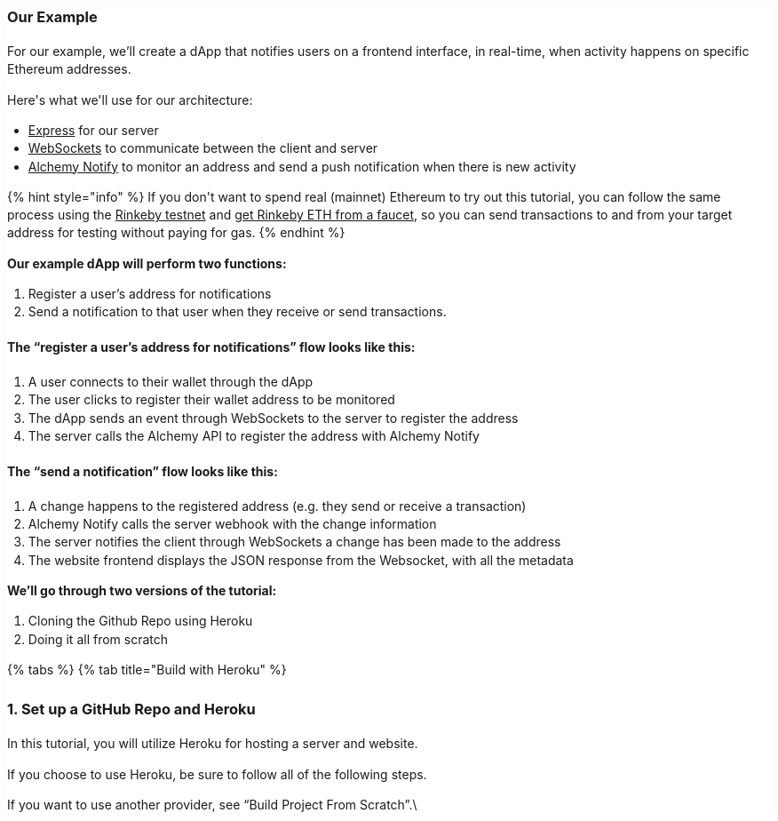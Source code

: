 ### **Our Example**

For our example, we’ll create a dApp that notifies users on a frontend interface, in real-time, when activity happens on specific Ethereum addresses.&#x20;

Here's what we'll use for our architecture:

* [Express](https://github.com/alchemyplatform/webhook-examples/tree/master/node-express) for our server
* [WebSockets](https://docs.alchemy.com/alchemy/guides/using-websockets) to communicate between the client and server
* [Alchemy Notify](https://alchemy.com/notify?r=affiliate:ba2189be-b27d-4ce9-9d52-78ce131fdc2d) to monitor an address and send a push notification when there is new activity

{% hint style="info" %}
If you don't want to spend real (mainnet) Ethereum to try out this tutorial, you can follow the same process using the [Rinkeby testnet](https://www.alchemy.com/overviews/rinkeby-testnet) and [get Rinkeby ETH from a faucet](https://rinkebyfaucet.com/), so you can send transactions to and from your target address for testing without paying for gas.
{% endhint %}

**Our example dApp will perform two functions:**&#x20;

1. Register a user’s address for notifications
2. Send a notification to that user when they receive or send transactions.

#### **The “register a user’s address for notifications” flow looks like this:**

1. A user connects to their wallet through the dApp
2. The user clicks to register their wallet address to be monitored
3. The dApp sends an event through WebSockets to the server to register the address
4. The server calls the Alchemy API to register the address with Alchemy Notify

#### **The “send a notification” flow looks like this:**

1. A change happens to the registered address (e.g. they send or receive a transaction)
2. Alchemy Notify calls the server webhook with the change information
3. The server notifies the client through WebSockets a change has been made to the address
4. The website frontend displays the JSON response from the Websocket, with all the metadata

**We’ll go through two versions of the tutorial:**&#x20;

1. Cloning the Github Repo using Heroku
2. Doing it all from scratch

{% tabs %}
{% tab title="Build with Heroku" %}
### 1. Set up a GitHub Repo and Heroku

In this tutorial, you will utilize Heroku for hosting a server and website.

If you choose to use Heroku, be sure to follow all of the following steps.&#x20;

If you want to use another provider, see “Build Project From Scratch”.\

